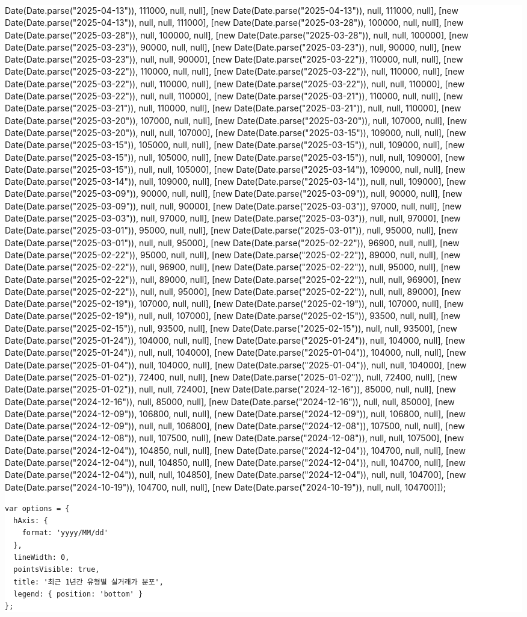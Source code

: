 Date(Date.parse("2025-04-13")), 111000, null, null], [new Date(Date.parse("2025-04-13")), null, 111000, null], [new Date(Date.parse("2025-04-13")), null, null, 111000], [new Date(Date.parse("2025-03-28")), 100000, null, null], [new Date(Date.parse("2025-03-28")), null, 100000, null], [new Date(Date.parse("2025-03-28")), null, null, 100000], [new Date(Date.parse("2025-03-23")), 90000, null, null], [new Date(Date.parse("2025-03-23")), null, 90000, null], [new Date(Date.parse("2025-03-23")), null, null, 90000], [new Date(Date.parse("2025-03-22")), 110000, null, null], [new Date(Date.parse("2025-03-22")), 110000, null, null], [new Date(Date.parse("2025-03-22")), null, 110000, null], [new Date(Date.parse("2025-03-22")), null, 110000, null], [new Date(Date.parse("2025-03-22")), null, null, 110000], [new Date(Date.parse("2025-03-22")), null, null, 110000], [new Date(Date.parse("2025-03-21")), 110000, null, null], [new Date(Date.parse("2025-03-21")), null, 110000, null], [new Date(Date.parse("2025-03-21")), null, null, 110000], [new Date(Date.parse("2025-03-20")), 107000, null, null], [new Date(Date.parse("2025-03-20")), null, 107000, null], [new Date(Date.parse("2025-03-20")), null, null, 107000], [new Date(Date.parse("2025-03-15")), 109000, null, null], [new Date(Date.parse("2025-03-15")), 105000, null, null], [new Date(Date.parse("2025-03-15")), null, 109000, null], [new Date(Date.parse("2025-03-15")), null, 105000, null], [new Date(Date.parse("2025-03-15")), null, null, 109000], [new Date(Date.parse("2025-03-15")), null, null, 105000], [new Date(Date.parse("2025-03-14")), 109000, null, null], [new Date(Date.parse("2025-03-14")), null, 109000, null], [new Date(Date.parse("2025-03-14")), null, null, 109000], [new Date(Date.parse("2025-03-09")), 90000, null, null], [new Date(Date.parse("2025-03-09")), null, 90000, null], [new Date(Date.parse("2025-03-09")), null, null, 90000], [new Date(Date.parse("2025-03-03")), 97000, null, null], [new Date(Date.parse("2025-03-03")), null, 97000, null], [new Date(Date.parse("2025-03-03")), null, null, 97000], [new Date(Date.parse("2025-03-01")), 95000, null, null], [new Date(Date.parse("2025-03-01")), null, 95000, null], [new Date(Date.parse("2025-03-01")), null, null, 95000], [new Date(Date.parse("2025-02-22")), 96900, null, null], [new Date(Date.parse("2025-02-22")), 95000, null, null], [new Date(Date.parse("2025-02-22")), 89000, null, null], [new Date(Date.parse("2025-02-22")), null, 96900, null], [new Date(Date.parse("2025-02-22")), null, 95000, null], [new Date(Date.parse("2025-02-22")), null, 89000, null], [new Date(Date.parse("2025-02-22")), null, null, 96900], [new Date(Date.parse("2025-02-22")), null, null, 95000], [new Date(Date.parse("2025-02-22")), null, null, 89000], [new Date(Date.parse("2025-02-19")), 107000, null, null], [new Date(Date.parse("2025-02-19")), null, 107000, null], [new Date(Date.parse("2025-02-19")), null, null, 107000], [new Date(Date.parse("2025-02-15")), 93500, null, null], [new Date(Date.parse("2025-02-15")), null, 93500, null], [new Date(Date.parse("2025-02-15")), null, null, 93500], [new Date(Date.parse("2025-01-24")), 104000, null, null], [new Date(Date.parse("2025-01-24")), null, 104000, null], [new Date(Date.parse("2025-01-24")), null, null, 104000], [new Date(Date.parse("2025-01-04")), 104000, null, null], [new Date(Date.parse("2025-01-04")), null, 104000, null], [new Date(Date.parse("2025-01-04")), null, null, 104000], [new Date(Date.parse("2025-01-02")), 72400, null, null], [new Date(Date.parse("2025-01-02")), null, 72400, null], [new Date(Date.parse("2025-01-02")), null, null, 72400], [new Date(Date.parse("2024-12-16")), 85000, null, null], [new Date(Date.parse("2024-12-16")), null, 85000, null], [new Date(Date.parse("2024-12-16")), null, null, 85000], [new Date(Date.parse("2024-12-09")), 106800, null, null], [new Date(Date.parse("2024-12-09")), null, 106800, null], [new Date(Date.parse("2024-12-09")), null, null, 106800], [new Date(Date.parse("2024-12-08")), 107500, null, null], [new Date(Date.parse("2024-12-08")), null, 107500, null], [new Date(Date.parse("2024-12-08")), null, null, 107500], [new Date(Date.parse("2024-12-04")), 104850, null, null], [new Date(Date.parse("2024-12-04")), 104700, null, null], [new Date(Date.parse("2024-12-04")), null, 104850, null], [new Date(Date.parse("2024-12-04")), null, 104700, null], [new Date(Date.parse("2024-12-04")), null, null, 104850], [new Date(Date.parse("2024-12-04")), null, null, 104700], [new Date(Date.parse("2024-10-19")), 104700, null, null], [new Date(Date.parse("2024-10-19")), null, null, 104700]]);

    var options = {
      hAxis: {
        format: 'yyyy/MM/dd'
      },    
      lineWidth: 0,
      pointsVisible: true,    
      title: '최근 1년간 유형별 실거래가 분포',
      legend: { position: 'bottom' }
    };
